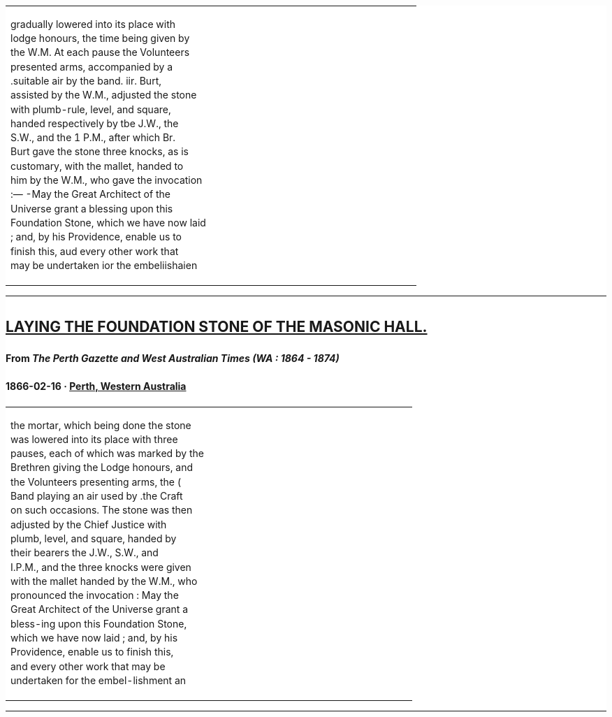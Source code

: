<table style="width: 100%;"><tr><td style="width: 50%">

  
gradually lowered into its place with  
lodge honours, the time being given by  
the W.M. At each pause the Volunteers  
presented arms, accompanied by a  
.suitable air by the band. iir. Burt,  
assisted by the W.M., adjusted the stone  
with plumb-rule, level, and square,  
handed respectively by tbe J.W., the  
S.W., and the 1 P.M., after which Br.  
Burt gave the stone three knocks, as is  
customary, with the mallet, handed to  
him by the W.M., who gave the invocation  
:— -May the Great Architect of the  
Universe grant a blessing upon this  
Foundation Stone, which we have now laid  
; and, by his Providence, enable us to  
finish this, aud every other work that  
may be undertaken ior the embeliishaien
</td></tr></table>

---

## [LAYING THE FOUNDATION STONE OF THE MASONIC HALL.](http://trove.nla.gov.au/ndp/del/article/3756073)

#### From _The Perth Gazette and West Australian Times (WA : 1864 - 1874)_

#### 1866-02-16 &middot; [Perth, Western Australia](http://dbpedia.org/resource/Perth)

<table style="width: 100%;"><tr><td style="width: 50%">

  
the mortar, which being done the stone  
was lowered into its place with three  
pauses, each of which was marked by the  
Brethren giving the Lodge honours, and  
the Volunteers presenting arms, the (  
Band playing an air used by .the Craft  
on such occasions. The stone was then  
adjusted by the Chief Justice with  
plumb, level, and square, handed by  
their bearers the J.W., S.W., and  
I.P.M., and the three knocks were given  
with the mallet handed by the W.M., who  
pronounced the invocation : May the  
Great Architect of the Universe grant a  
bless-ing upon this Foundation Stone,  
which we have now laid ; and, by his  
Providence, enable us to finish this,  
and every other work that may be  
undertaken for the embel-lishment an
</td></tr></table>

---